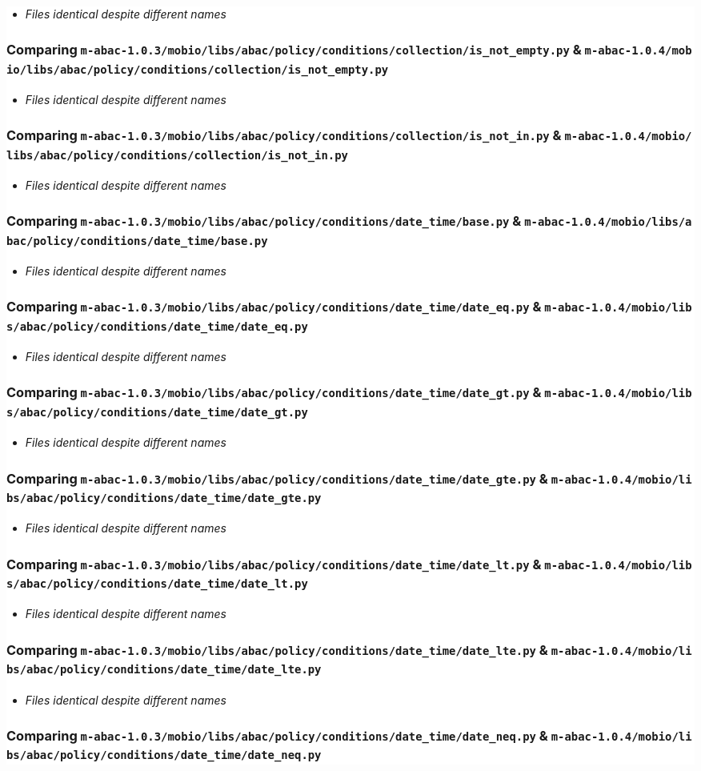  * *Files identical despite different names*

### Comparing `m-abac-1.0.3/mobio/libs/abac/policy/conditions/collection/is_not_empty.py` & `m-abac-1.0.4/mobio/libs/abac/policy/conditions/collection/is_not_empty.py`

 * *Files identical despite different names*

### Comparing `m-abac-1.0.3/mobio/libs/abac/policy/conditions/collection/is_not_in.py` & `m-abac-1.0.4/mobio/libs/abac/policy/conditions/collection/is_not_in.py`

 * *Files identical despite different names*

### Comparing `m-abac-1.0.3/mobio/libs/abac/policy/conditions/date_time/base.py` & `m-abac-1.0.4/mobio/libs/abac/policy/conditions/date_time/base.py`

 * *Files identical despite different names*

### Comparing `m-abac-1.0.3/mobio/libs/abac/policy/conditions/date_time/date_eq.py` & `m-abac-1.0.4/mobio/libs/abac/policy/conditions/date_time/date_eq.py`

 * *Files identical despite different names*

### Comparing `m-abac-1.0.3/mobio/libs/abac/policy/conditions/date_time/date_gt.py` & `m-abac-1.0.4/mobio/libs/abac/policy/conditions/date_time/date_gt.py`

 * *Files identical despite different names*

### Comparing `m-abac-1.0.3/mobio/libs/abac/policy/conditions/date_time/date_gte.py` & `m-abac-1.0.4/mobio/libs/abac/policy/conditions/date_time/date_gte.py`

 * *Files identical despite different names*

### Comparing `m-abac-1.0.3/mobio/libs/abac/policy/conditions/date_time/date_lt.py` & `m-abac-1.0.4/mobio/libs/abac/policy/conditions/date_time/date_lt.py`

 * *Files identical despite different names*

### Comparing `m-abac-1.0.3/mobio/libs/abac/policy/conditions/date_time/date_lte.py` & `m-abac-1.0.4/mobio/libs/abac/policy/conditions/date_time/date_lte.py`

 * *Files identical despite different names*

### Comparing `m-abac-1.0.3/mobio/libs/abac/policy/conditions/date_time/date_neq.py` & `m-abac-1.0.4/mobio/libs/abac/policy/conditions/date_time/date_neq.py`
